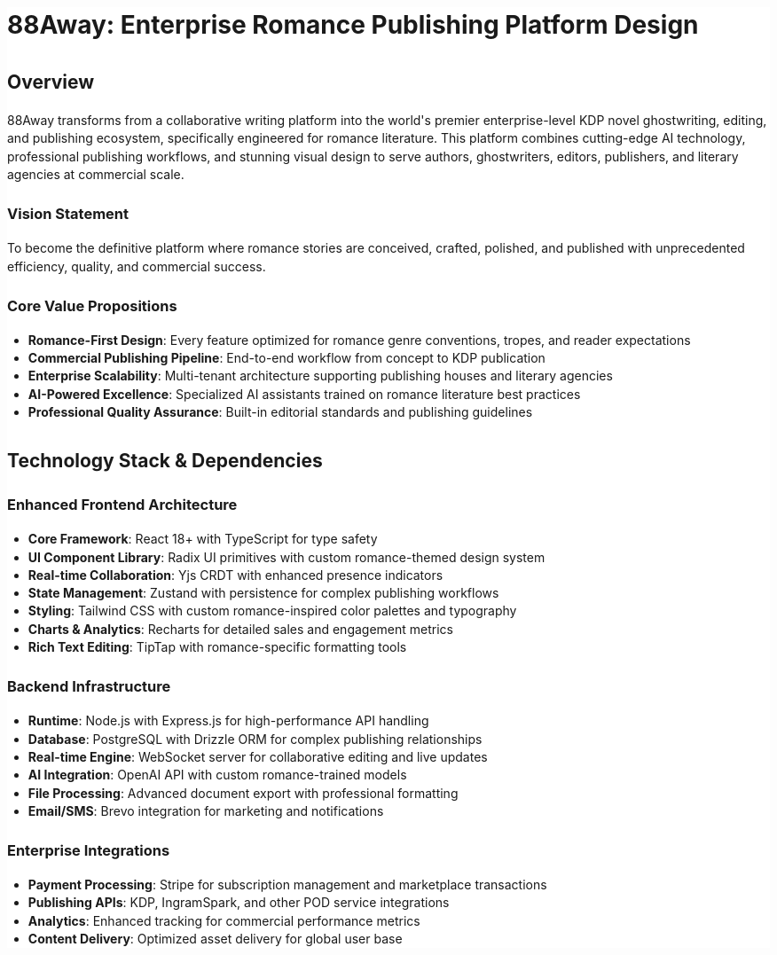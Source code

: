# 88Away: Enterprise Romance Publishing Platform Design

## Overview

88Away transforms from a collaborative writing platform into the world's premier enterprise-level KDP novel ghostwriting, editing, and publishing ecosystem, specifically engineered for romance literature. This platform combines cutting-edge AI technology, professional publishing workflows, and stunning visual design to serve authors, ghostwriters, editors, publishers, and literary agencies at commercial scale.

### Vision Statement
To become the definitive platform where romance stories are conceived, crafted, polished, and published with unprecedented efficiency, quality, and commercial success.

### Core Value Propositions
- **Romance-First Design**: Every feature optimized for romance genre conventions, tropes, and reader expectations
- **Commercial Publishing Pipeline**: End-to-end workflow from concept to KDP publication
- **Enterprise Scalability**: Multi-tenant architecture supporting publishing houses and literary agencies
- **AI-Powered Excellence**: Specialized AI assistants trained on romance literature best practices
- **Professional Quality Assurance**: Built-in editorial standards and publishing guidelines

## Technology Stack & Dependencies

### Enhanced Frontend Architecture
- **Core Framework**: React 18+ with TypeScript for type safety
- **UI Component Library**: Radix UI primitives with custom romance-themed design system
- **Real-time Collaboration**: Yjs CRDT with enhanced presence indicators
- **State Management**: Zustand with persistence for complex publishing workflows
- **Styling**: Tailwind CSS with custom romance-inspired color palettes and typography
- **Charts & Analytics**: Recharts for detailed sales and engagement metrics
- **Rich Text Editing**: TipTap with romance-specific formatting tools

### Backend Infrastructure
- **Runtime**: Node.js with Express.js for high-performance API handling
- **Database**: PostgreSQL with Drizzle ORM for complex publishing relationships
- **Real-time Engine**: WebSocket server for collaborative editing and live updates
- **AI Integration**: OpenAI API with custom romance-trained models
- **File Processing**: Advanced document export with professional formatting
- **Email/SMS**: Brevo integration for marketing and notifications

### Enterprise Integrations
- **Payment Processing**: Stripe for subscription management and marketplace transactions
- **Publishing APIs**: KDP, IngramSpark, and other POD service integrations
- **Analytics**: Enhanced tracking for commercial performance metrics
- **Content Delivery**: Optimized asset delivery for global user base
